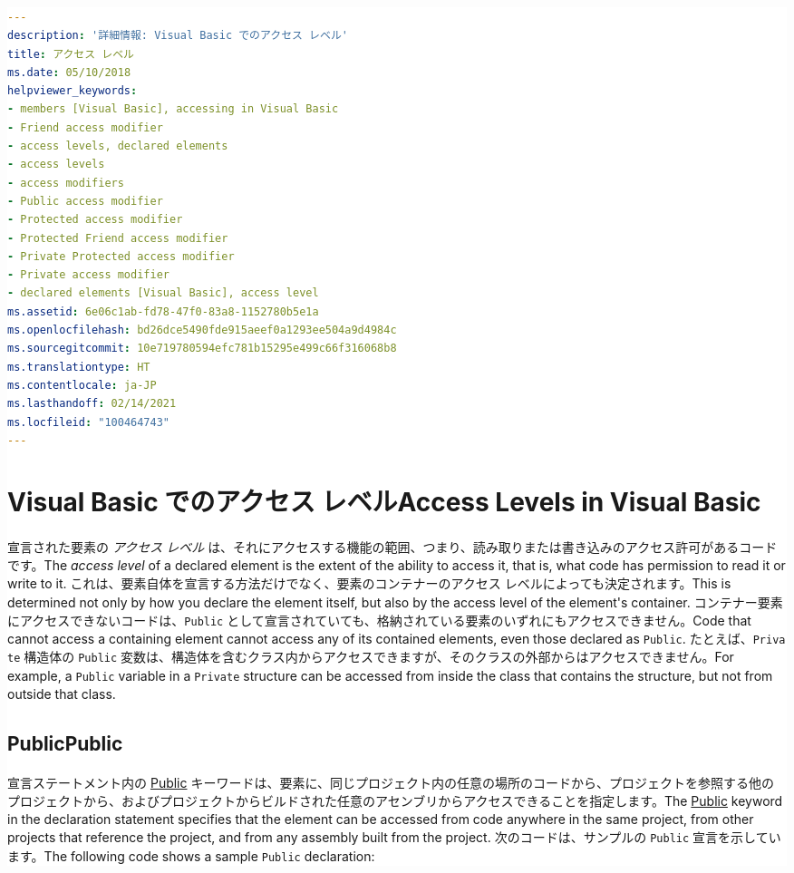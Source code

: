 ```yaml
---
description: '詳細情報: Visual Basic でのアクセス レベル'
title: アクセス レベル
ms.date: 05/10/2018
helpviewer_keywords:
- members [Visual Basic], accessing in Visual Basic
- Friend access modifier
- access levels, declared elements
- access levels
- access modifiers
- Public access modifier
- Protected access modifier
- Protected Friend access modifier
- Private Protected access modifier
- Private access modifier
- declared elements [Visual Basic], access level
ms.assetid: 6e06c1ab-fd78-47f0-83a8-1152780b5e1a
ms.openlocfilehash: bd26dce5490fde915aeef0a1293ee504a9d4984c
ms.sourcegitcommit: 10e719780594efc781b15295e499c66f316068b8
ms.translationtype: HT
ms.contentlocale: ja-JP
ms.lasthandoff: 02/14/2021
ms.locfileid: "100464743"
---
```

# <a name="access-levels-in-visual-basic"></a><span data-ttu-id="ac3c4-103">Visual Basic でのアクセス レベル</span><span class="sxs-lookup"><span data-stu-id="ac3c4-103">Access Levels in Visual Basic</span></span>

<span data-ttu-id="ac3c4-104">宣言された要素の *アクセス レベル* は、それにアクセスする機能の範囲、つまり、読み取りまたは書き込みのアクセス許可があるコードです。</span><span class="sxs-lookup"><span data-stu-id="ac3c4-104">The *access level* of a declared element is the extent of the ability to access it, that is, what code has permission to read it or write to it.</span></span> <span data-ttu-id="ac3c4-105">これは、要素自体を宣言する方法だけでなく、要素のコンテナーのアクセス レベルによっても決定されます。</span><span class="sxs-lookup"><span data-stu-id="ac3c4-105">This is determined not only by how you declare the element itself, but also by the access level of the element's container.</span></span> <span data-ttu-id="ac3c4-106">コンテナー要素にアクセスできないコードは、`Public` として宣言されていても、格納されている要素のいずれにもアクセスできません。</span><span class="sxs-lookup"><span data-stu-id="ac3c4-106">Code that cannot access a containing element cannot access any of its contained elements, even those declared as `Public`.</span></span> <span data-ttu-id="ac3c4-107">たとえば、`Private` 構造体の `Public` 変数は、構造体を含むクラス内からアクセスできますが、そのクラスの外部からはアクセスできません。</span><span class="sxs-lookup"><span data-stu-id="ac3c4-107">For example, a `Public` variable in a `Private` structure can be accessed from inside the class that contains the structure, but not from outside that class.</span></span>

## <a name="public"></a><span data-ttu-id="ac3c4-108">Public</span><span class="sxs-lookup"><span data-stu-id="ac3c4-108">Public</span></span>

<span data-ttu-id="ac3c4-109">宣言ステートメント内の [Public](../../../language-reference/modifiers/public.md) キーワードは、要素に、同じプロジェクト内の任意の場所のコードから、プロジェクトを参照する他のプロジェクトから、およびプロジェクトからビルドされた任意のアセンブリからアクセスできることを指定します。</span><span class="sxs-lookup"><span data-stu-id="ac3c4-109">The [Public](../../../language-reference/modifiers/public.md) keyword in the declaration statement specifies that the element can be accessed from code anywhere in the same project, from other projects that reference the project, and from any assembly built from the project.</span></span> <span data-ttu-id="ac3c4-110">次のコードは、サンプルの `Public` 宣言を示しています。</span><span class="sxs-lookup"><span data-stu-id="ac3c4-110">The following code shows a sample `Public` declaration:</span></span>
